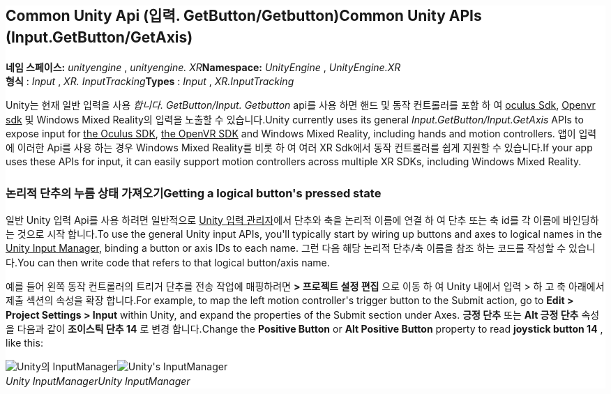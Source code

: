 ## <a name="common-unity-apis-inputgetbuttongetaxis"></a><span data-ttu-id="07d70-283">Common Unity Api (입력. GetButton/Getbutton)</span><span class="sxs-lookup"><span data-stu-id="07d70-283">Common Unity APIs (Input.GetButton/GetAxis)</span></span>

<span data-ttu-id="07d70-284">**네임 스페이스:** *unityengine* , *unityengine. XR*</span><span class="sxs-lookup"><span data-stu-id="07d70-284">**Namespace:** *UnityEngine* , *UnityEngine.XR*</span></span><br>
<span data-ttu-id="07d70-285">**형식** : *Input* , *XR. InputTracking*</span><span class="sxs-lookup"><span data-stu-id="07d70-285">**Types** : *Input* , *XR.InputTracking*</span></span>

<span data-ttu-id="07d70-286">Unity는 현재 일반 입력을 사용 *합니다. GetButton/Input. Getbutton* api를 사용 하면 핸드 및 동작 컨트롤러를 포함 하 여 [oculus Sdk](https://docs.unity3d.com/Manual/OculusControllers.html), [Openvr sdk](https://docs.unity3d.com/Manual/OpenVRControllers.html) 및 Windows Mixed Reality의 입력을 노출할 수 있습니다.</span><span class="sxs-lookup"><span data-stu-id="07d70-286">Unity currently uses its general *Input.GetButton/Input.GetAxis* APIs to expose input for [the Oculus SDK](https://docs.unity3d.com/Manual/OculusControllers.html), [the OpenVR SDK](https://docs.unity3d.com/Manual/OpenVRControllers.html) and Windows Mixed Reality, including hands and motion controllers.</span></span> <span data-ttu-id="07d70-287">앱이 입력에 이러한 Api를 사용 하는 경우 Windows Mixed Reality를 비롯 하 여 여러 XR Sdk에서 동작 컨트롤러를 쉽게 지원할 수 있습니다.</span><span class="sxs-lookup"><span data-stu-id="07d70-287">If your app uses these APIs for input, it can easily support motion controllers across multiple XR SDKs, including Windows Mixed Reality.</span></span>

### <a name="getting-a-logical-buttons-pressed-state"></a><span data-ttu-id="07d70-288">논리적 단추의 누름 상태 가져오기</span><span class="sxs-lookup"><span data-stu-id="07d70-288">Getting a logical button's pressed state</span></span>

<span data-ttu-id="07d70-289">일반 Unity 입력 Api를 사용 하려면 일반적으로 [Unity 입력 관리자](https://docs.unity3d.com/Manual/ConventionalGameInput.html)에서 단추와 축을 논리적 이름에 연결 하 여 단추 또는 축 id를 각 이름에 바인딩하는 것으로 시작 합니다.</span><span class="sxs-lookup"><span data-stu-id="07d70-289">To use the general Unity input APIs, you'll typically start by wiring up buttons and axes to logical names in the [Unity Input Manager](https://docs.unity3d.com/Manual/ConventionalGameInput.html), binding a button or axis IDs to each name.</span></span> <span data-ttu-id="07d70-290">그런 다음 해당 논리적 단추/축 이름을 참조 하는 코드를 작성할 수 있습니다.</span><span class="sxs-lookup"><span data-stu-id="07d70-290">You can then write code that refers to that logical button/axis name.</span></span>

<span data-ttu-id="07d70-291">예를 들어 왼쪽 동작 컨트롤러의 트리거 단추를 전송 작업에 매핑하려면 **> 프로젝트 설정 편집** 으로 이동 하 여 Unity 내에서 입력 > 하 고 축 아래에서 제출 섹션의 속성을 확장 합니다.</span><span class="sxs-lookup"><span data-stu-id="07d70-291">For example, to map the left motion controller's trigger button to the Submit action, go to **Edit > Project Settings > Input** within Unity, and expand the properties of the Submit section under Axes.</span></span> <span data-ttu-id="07d70-292">**긍정 단추** 또는 **Alt 긍정 단추** 속성을 다음과 같이 **조이스틱 단추 14** 로 변경 합니다.</span><span class="sxs-lookup"><span data-stu-id="07d70-292">Change the **Positive Button** or **Alt Positive Button** property to read **joystick button 14** , like this:</span></span>

<span data-ttu-id="07d70-293">![Unity의 InputManager](images/unity-input-manager.png)</span><span class="sxs-lookup"><span data-stu-id="07d70-293">![Unity's InputManager](images/unity-input-manager.png)</span></span><br>
<span data-ttu-id="07d70-294">*Unity InputManager*</span><span class="sxs-lookup"><span data-stu-id="07d70-294">*Unity InputManager*</span></span>
